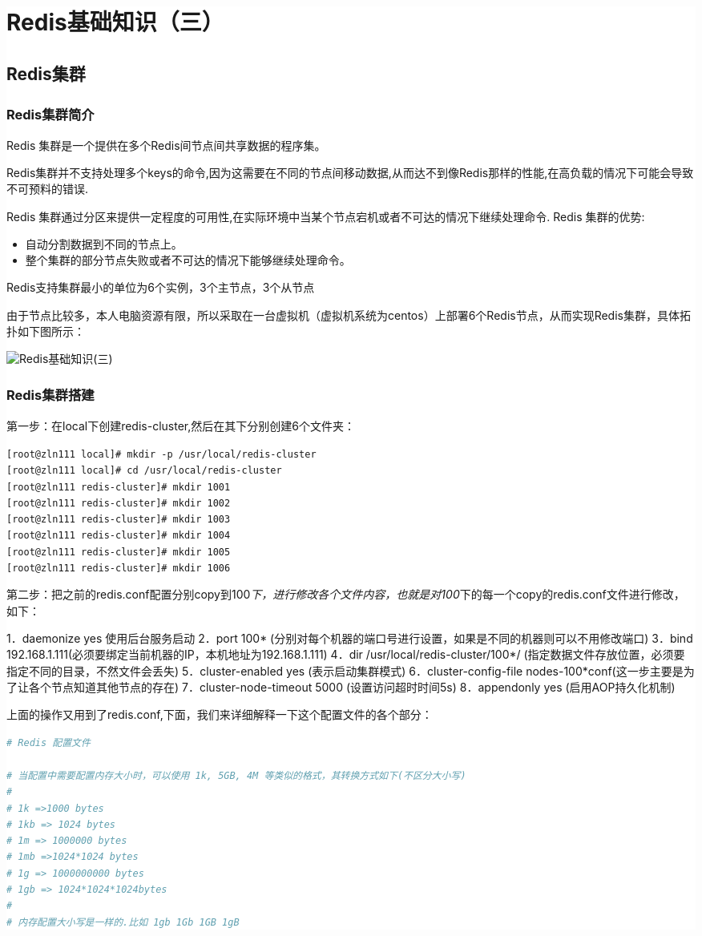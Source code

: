 # Redis基础知识（三）




## Redis集群

### Redis集群简介



Redis 集群是一个提供在多个Redis间节点间共享数据的程序集。

Redis集群并不支持处理多个keys的命令,因为这需要在不同的节点间移动数据,从而达不到像Redis那样的性能,在高负载的情况下可能会导致不可预料的错误.

Redis 集群通过分区来提供一定程度的可用性,在实际环境中当某个节点宕机或者不可达的情况下继续处理命令. Redis 集群的优势:
+ 自动分割数据到不同的节点上。
+ 整个集群的部分节点失败或者不可达的情况下能够继续处理命令。


Redis支持集群最小的单位为6个实例，3个主节点，3个从节点

由于节点比较多，本人电脑资源有限，所以采取在一台虚拟机（虚拟机系统为centos）上部署6个Redis节点，从而实现Redis集群，具体拓扑如下图所示：

![Redis基础知识(三)](http://img.bcoder.top/2017.12.02/1.png)

### Redis集群搭建


第一步：在local下创建redis-cluster,然后在其下分别创建6个文件夹：

```
[root@zln111 local]# mkdir -p /usr/local/redis-cluster
[root@zln111 local]# cd /usr/local/redis-cluster
[root@zln111 redis-cluster]# mkdir 1001
[root@zln111 redis-cluster]# mkdir 1002
[root@zln111 redis-cluster]# mkdir 1003
[root@zln111 redis-cluster]# mkdir 1004
[root@zln111 redis-cluster]# mkdir 1005
[root@zln111 redis-cluster]# mkdir 1006
```

第二步：把之前的redis.conf配置分别copy到100*下，进行修改各个文件内容，也就是对100*下的每一个copy的redis.conf文件进行修改，如下：

1．daemonize yes   使用后台服务启动
2．port 100* (分别对每个机器的端口号进行设置，如果是不同的机器则可以不用修改端口)
3．bind 192.168.1.111(必须要绑定当前机器的IP，本机地址为192.168.1.111)
4．dir /usr/local/redis-cluster/100*/ (指定数据文件存放位置，必须要指定不同的目录，不然文件会丢失)
5．cluster-enabled yes  (表示启动集群模式)
6．cluster-config-file nodes-100*conf(这一步主要是为了让各个节点知道其他节点的存在)
7．cluster-node-timeout 5000 (设置访问超时时间5s)
8．appendonly yes  (启用AOP持久化机制)


上面的操作又用到了redis.conf,下面，我们来详细解释一下这个配置文件的各个部分：
```sh
# Redis 配置文件

# 当配置中需要配置内存大小时，可以使用 1k, 5GB, 4M 等类似的格式，其转换方式如下(不区分大小写)
#
# 1k =>1000 bytes
# 1kb => 1024 bytes
# 1m => 1000000 bytes
# 1mb =>1024*1024 bytes
# 1g => 1000000000 bytes
# 1gb => 1024*1024*1024bytes
#
# 内存配置大小写是一样的.比如 1gb 1Gb 1GB 1gB

```